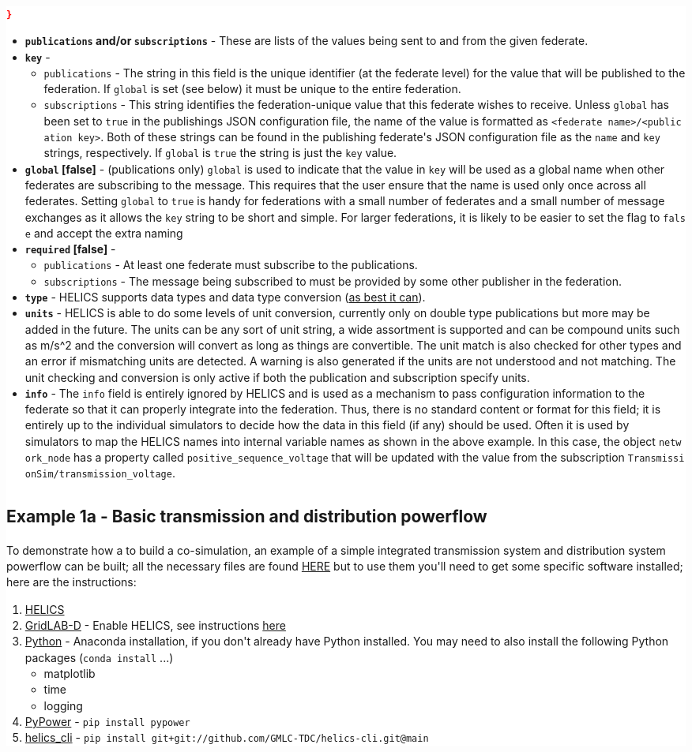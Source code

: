```json
}
```

- **`publications` and/or `subscriptions`** - These are lists of the values being sent to and from the given federate.
- **`key`** -
  - `publications` - The string in this field is the unique identifier (at the federate level) for the value that will be published to the federation. If `global` is set (see below) it must be unique to the entire federation.
  - `subscriptions` - This string identifies the federation-unique value that this federate wishes to receive. Unless `global` has been set to `true` in the publishings JSON configuration file, the name of the value is formatted as `<federate name>/<publication key>`. Both of these strings can be found in the publishing federate's JSON configuration file as the `name` and `key` strings, respectively. If `global` is `true` the string is just the `key` value.
- **`global` [false]** - (publications only) `global` is used to indicate that the value in `key` will be used as a global name when other federates are subscribing to the message. This requires that the user ensure that the name is used only once across all federates. Setting `global` to `true` is handy for federations with a small number of federates and a small number of message exchanges as it allows the `key` string to be short and simple. For larger federations, it is likely to be easier to set the flag to `false` and accept the extra naming
- **`required` [false]** -
  - `publications` - At least one federate must subscribe to the publications.
  - `subscriptions` - The message being subscribed to must be provided by some other publisher in the federation.
- **`type`** - HELICS supports data types and data type conversion ([as best it can](https://www.youtube.com/watch?v=mZOAn-3aATY)).
- **`units`** - HELICS is able to do some levels of unit conversion, currently only on double type publications but more may be added in the future. The units can be any sort of unit string, a wide assortment is supported and can be compound units such as m/s^2 and the conversion will convert as long as things are convertible. The unit match is also checked for other types and an error if mismatching units are detected. A warning is also generated if the units are not understood and not matching. The unit checking and conversion is only active if both the publication and subscription specify units.
- **`info`** - The `info` field is entirely ignored by HELICS and is used as a mechanism to pass configuration information to the federate so that it can properly integrate into the federation. Thus, there is no standard content or format for this field; it is entirely up to the individual simulators to decide how the data in this field (if any) should be used. Often it is used by simulators to map the HELICS names into internal variable names as shown in the above example. In this case, the object `network_node` has a property called `positive_sequence_voltage` that will be updated with the value from the subscription `TransmissionSim/transmission_voltage`.

## Example 1a - Basic transmission and distribution powerflow

To demonstrate how a to build a co-simulation, an example of a simple integrated transmission system and distribution system powerflow can be built; all the necessary files are found [HERE](https://github.com/GMLC-TDC/HELICS/tree/helics3/examples/user_guide_examples/Example_1a) but to use them you'll need to get some specific software installed; here are the instructions:

1.  [HELICS](../installation/index.md)
2.  [GridLAB-D](https://github.com/gridlab-d/gridlab-d/tree/develop) - Enable HELICS, see instructions [here](http://gridlab-d.shoutwiki.com/wiki/Connection:helics_msg)
3.  [Python](https://www.anaconda.com/download/) - Anaconda installation, if you don't already have Python installed. You may need to also install the following Python packages (`conda install` ...)
    - matplotlib
    - time
    - logging
4.  [PyPower](https://pypi.org/project/PYPOWER/) - `pip install pypower`
5.  [helics_cli](https://github.com/GMLC-TDC/helics-cli) - `pip install git+git://github.com/GMLC-TDC/helics-cli.git@main`
